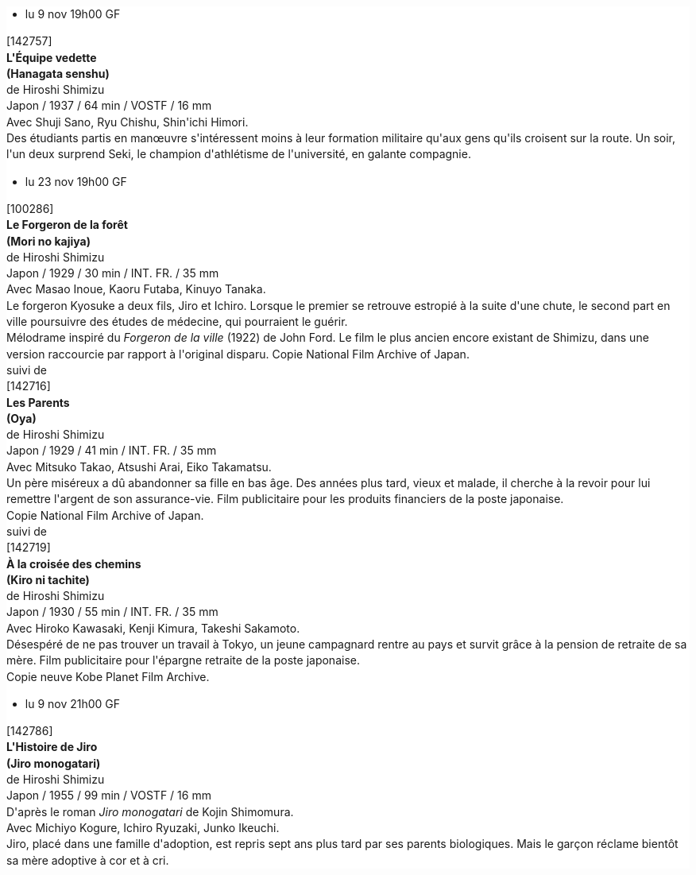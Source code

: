 - lu 9 nov 19h00 GF

[142757]  
**L'Équipe vedette**  
**(Hanagata senshu)**  
de Hiroshi Shimizu  
Japon / 1937 / 64 min / VOSTF / 16 mm  
Avec Shuji Sano, Ryu Chishu, Shin'ichi Himori.  
Des étudiants partis en manœuvre s'intéressent moins à leur formation militaire qu'aux gens qu'ils croisent sur la route. Un soir, l'un deux surprend Seki, le champion d'athlétisme de l'université, en galante compagnie.

- lu 23 nov 19h00 GF

[100286]  
**Le Forgeron de la forêt**  
**(Mori no kajiya)**  
de Hiroshi Shimizu  
Japon / 1929 / 30 min / INT. FR. / 35 mm  
Avec Masao Inoue, Kaoru Futaba, Kinuyo Tanaka.  
Le forgeron Kyosuke a deux fils, Jiro et Ichiro. Lorsque le premier se retrouve estropié à la suite d'une chute, le second part en ville poursuivre des études de médecine, qui pourraient le guérir.  
Mélodrame inspiré du _Forgeron de la ville_ (1922) de John Ford. Le film le plus ancien encore existant de Shimizu, dans une version raccourcie par rapport à l'original disparu. Copie National Film Archive of Japan.  
suivi de  
[142716]  
**Les Parents**  
**(Oya)**  
de Hiroshi Shimizu  
Japon / 1929 / 41 min / INT. FR. / 35 mm  
Avec Mitsuko Takao, Atsushi Arai, Eiko Takamatsu.  
Un père miséreux a dû abandonner sa fille en bas âge. Des années plus tard, vieux et malade, il cherche à la revoir pour lui remettre l'argent de son assurance-vie. Film publicitaire pour les produits financiers de la poste japonaise.  
Copie National Film Archive of Japan.  
suivi de  
[142719]  
**À la croisée des chemins**  
**(Kiro ni tachite)**  
de Hiroshi Shimizu  
Japon / 1930 / 55 min / INT. FR. / 35 mm  
Avec Hiroko Kawasaki, Kenji Kimura, Takeshi Sakamoto.  
Désespéré de ne pas trouver un travail à Tokyo, un jeune campagnard rentre au pays et survit grâce à la pension de retraite de sa mère. Film publicitaire pour l'épargne retraite de la poste japonaise.  
Copie neuve Kobe Planet Film Archive.

- lu 9 nov 21h00 GF

[142786]  
**L'Histoire de Jiro**  
**(Jiro monogatari)**  
de Hiroshi Shimizu  
Japon / 1955 / 99 min / VOSTF / 16 mm  
D'après le roman _Jiro monogatari_ de Kojin Shimomura.  
Avec Michiyo Kogure, Ichiro Ryuzaki, Junko Ikeuchi.  
Jiro, placé dans une famille d'adoption, est repris sept ans plus tard par ses parents biologiques. Mais le garçon réclame bientôt sa mère adoptive à cor et à cri.
